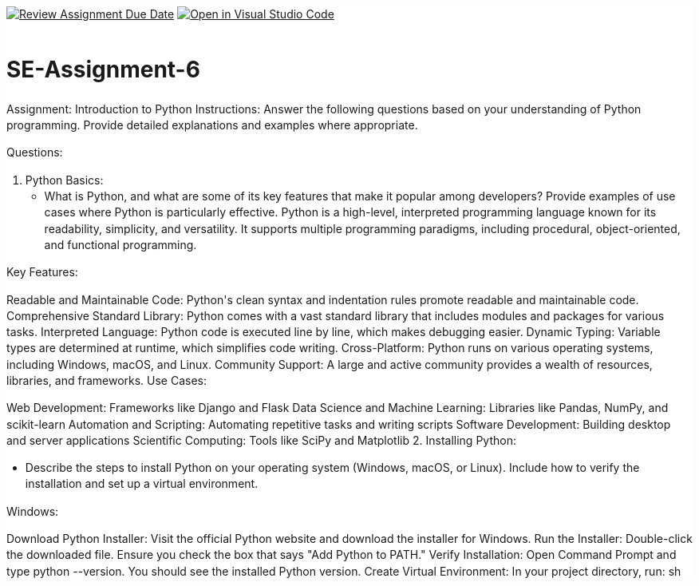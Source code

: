
[![Review Assignment Due Date](https://classroom.github.com/assets/deadline-readme-button-22041afd0340ce965d47ae6ef1cefeee28c7c493a6346c4f15d667ab976d596c.svg)](https://classroom.github.com/a/WfNmjXUk)
[![Open in Visual Studio Code](https://classroom.github.com/assets/open-in-vscode-2e0aaae1b6195c2367325f4f02e2d04e9abb55f0b24a779b69b11b9e10269abc.svg)](https://classroom.github.com/online_ide?assignment_repo_id=15482943&assignment_repo_type=AssignmentRepo)
# SE-Assignment-6
 Assignment: Introduction to Python
Instructions:
Answer the following questions based on your understanding of Python programming. Provide detailed explanations and examples where appropriate.

 Questions:

1. Python Basics:
   - What is Python, and what are some of its key features that make it popular among developers? Provide examples of use cases where Python is particularly effective.
Python is a high-level, interpreted programming language known for its readability, simplicity, and versatility. It supports multiple programming paradigms, including procedural, object-oriented, and functional programming.

Key Features:

Readable and Maintainable Code: Python's clean syntax and indentation rules promote readable and maintainable code.
Comprehensive Standard Library: Python comes with a vast standard library that includes modules and packages for various tasks.
Interpreted Language: Python code is executed line by line, which makes debugging easier.
Dynamic Typing: Variable types are determined at runtime, which simplifies code writing.
Cross-Platform: Python runs on various operating systems, including Windows, macOS, and Linux.
Community Support: A large and active community provides a wealth of resources, libraries, and frameworks.
Use Cases:

Web Development: Frameworks like Django and Flask
Data Science and Machine Learning: Libraries like Pandas, NumPy, and scikit-learn
Automation and Scripting: Automating repetitive tasks and writing scripts
Software Development: Building desktop and server applications
Scientific Computing: Tools like SciPy and Matplotlib
2. Installing Python:
   - Describe the steps to install Python on your operating system (Windows, macOS, or Linux). Include how to verify the installation and set up a virtual environment.

   Windows:

Download Python Installer: Visit the official Python website and download the installer for Windows.
Run the Installer: Double-click the downloaded file. Ensure you check the box that says "Add Python to PATH."
Verify Installation: Open Command Prompt and type python --version. You should see the installed Python version.
Create Virtual Environment: In your project directory, run:
sh
